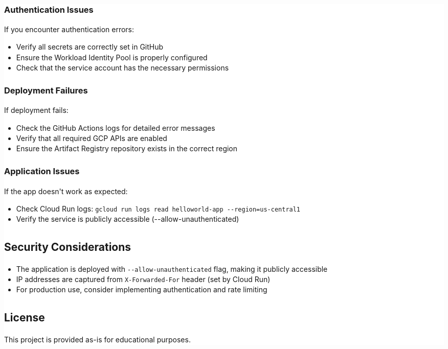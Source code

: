 ### Authentication Issues

If you encounter authentication errors:
- Verify all secrets are correctly set in GitHub
- Ensure the Workload Identity Pool is properly configured
- Check that the service account has the necessary permissions

### Deployment Failures

If deployment fails:
- Check the GitHub Actions logs for detailed error messages
- Verify that all required GCP APIs are enabled
- Ensure the Artifact Registry repository exists in the correct region

### Application Issues

If the app doesn't work as expected:
- Check Cloud Run logs: `gcloud run logs read helloworld-app --region=us-central1`
- Verify the service is publicly accessible (--allow-unauthenticated)

## Security Considerations

- The application is deployed with `--allow-unauthenticated` flag, making it publicly accessible
- IP addresses are captured from `X-Forwarded-For` header (set by Cloud Run)
- For production use, consider implementing authentication and rate limiting

## License

This project is provided as-is for educational purposes.